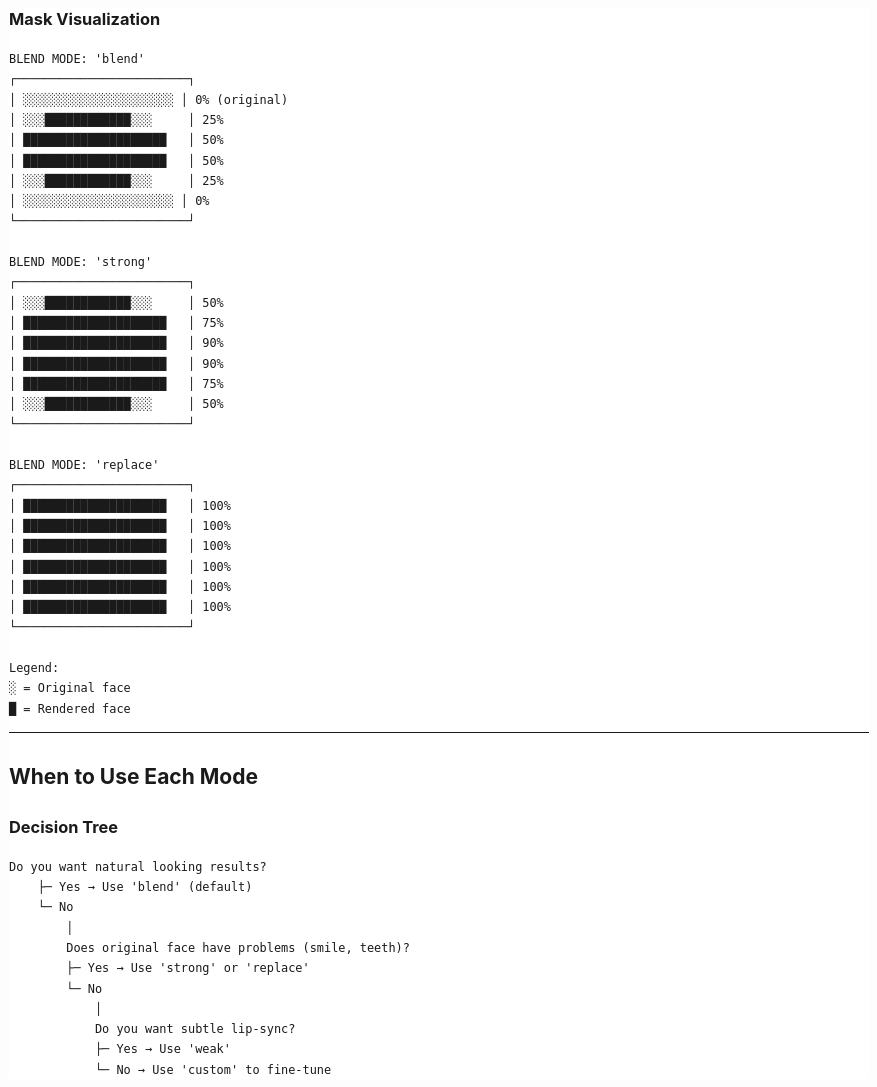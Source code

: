 ### Mask Visualization

```
BLEND MODE: 'blend'
┌────────────────────────┐
│ ░░░░░░░░░░░░░░░░░░░░░ │ 0% (original)
│ ░░░████████████░░░     │ 25%
│ ████████████████████   │ 50%
│ ████████████████████   │ 50%
│ ░░░████████████░░░     │ 25%
│ ░░░░░░░░░░░░░░░░░░░░░ │ 0%
└────────────────────────┘

BLEND MODE: 'strong'
┌────────────────────────┐
│ ░░░████████████░░░     │ 50%
│ ████████████████████   │ 75%
│ ████████████████████   │ 90%
│ ████████████████████   │ 90%
│ ████████████████████   │ 75%
│ ░░░████████████░░░     │ 50%
└────────────────────────┘

BLEND MODE: 'replace'
┌────────────────────────┐
│ ████████████████████   │ 100%
│ ████████████████████   │ 100%
│ ████████████████████   │ 100%
│ ████████████████████   │ 100%
│ ████████████████████   │ 100%
│ ████████████████████   │ 100%
└────────────────────────┘

Legend:
░ = Original face
█ = Rendered face
```

---

## When to Use Each Mode

### Decision Tree

```
Do you want natural looking results?
    ├─ Yes → Use 'blend' (default)
    └─ No
        │
        Does original face have problems (smile, teeth)?
        ├─ Yes → Use 'strong' or 'replace'
        └─ No
            │
            Do you want subtle lip-sync?
            ├─ Yes → Use 'weak'
            └─ No → Use 'custom' to fine-tune
```
